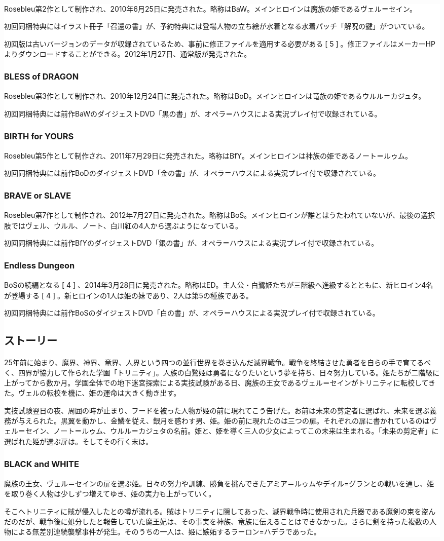 Rosebleu第2作として制作され、2010年6月25日に発売された。略称はBaW。メインヒロインは魔族の姫であるヴェル＝セイン。

初回同梱特典にはイラスト冊子「召還の書」が、予約特典には登場人物の立ち絵が水着となる水着パッチ「解呪の鍵」がついている。

初回版は古いバージョンのデータが収録されているため、事前に修正ファイルを適用する必要がある  [  5  ]
。修正ファイルはメーカーHPよりダウンロードすることができる。2012年1月27日、通常版が発売された。

###  BLESS of DRAGON



Rosebleu第3作として制作され、2010年12月24日に発売された。略称はBoD。メインヒロインは竜族の姫であるウルル＝カジュタ。

初回同梱特典には前作BaWのダイジェストDVD「黒の書」が、オペラ＝ハウスによる実況プレイ付で収録されている。

###  BIRTH for YOURS



Rosebleu第5作として制作され、2011年7月29日に発売された。略称はBfY。メインヒロインは神族の姫であるノート＝ルゥム。

初回同梱特典には前作BoDのダイジェストDVD「金の書」が、オペラ＝ハウスによる実況プレイ付で収録されている。

###  BRAVE or SLAVE



Rosebleu第7作として制作され、2012年7月27日に発売された。略称はBoS。メインヒロインが誰とはうたわれていないが、最後の選択肢ではヴェル、ウルル、ノート、白川紅の4人から選ぶようになっている。

初回同梱特典には前作BfYのダイジェストDVD「銀の書」が、オペラ＝ハウスによる実況プレイ付で収録されている。

###  Endless Dungeon



BoSの続編となる  [  4  ]
、2014年3月28日に発売された。略称はED。主人公・白鷺姫たちが三階級へ進級するとともに、新ヒロイン4名が登場する  [  4  ]
。新ヒロインの1人は姫の妹であり、2人は第5の種族である。

初回同梱特典には前作BoSのダイジェストDVD「白の書」が、オペラ＝ハウスによる実況プレイ付で収録されている。

##  ストーリー



25年前に始まり、魔界、神界、竜界、人界という四つの並行世界を巻き込んだ滅界戦争。戦争を終結させた勇者を自らの手で育てるべく、四界が協力して作られた学園「トリニティ」。人族の白鷺姫は勇者になりたいという夢を持ち、日々努力している。姫たちが二階級に上がってから数か月。学園全体での地下迷宮探索による実技試験がある日、魔族の王女であるヴェル＝セインがトリニティに転校してきた。ヴェルの転校を機に、姫の運命は大きく動き出す。

実技試験翌日の夜、周囲の時が止まり、フードを被った人物が姫の前に現れてこう告げた。お前は未来の剪定者に選ばれ、未来を選ぶ義務が与えられた。黒翼を動かし、金鱗を従え、銀月を惑わす男、姫。姫の前に現れたのは三つの扉。それぞれの扉に書かれているのはヴェル＝セイン、ノート＝ルゥム、ウルル＝カジュタの名前。姫と、姫を導く三人の少女によってこの未来は生まれる。「未来の剪定者」に選ばれた姫が選ぶ扉は。そしてその行く末は。

###  BLACK and WHITE



魔族の王女、ヴェル＝セインの扉を選ぶ姫。日々の努力や訓練、勝負を挑んできたアミア＝ルゥムやデイル=グランとの戦いを通し、姫を取り巻く人物は少しずつ増えてゆき、姫の実力も上がっていく。

そこへトリニティに賊が侵入したとの噂が流れる。賊はトリニティに隠してあった、滅界戦争時に使用された兵器である魔剣の束を盗んだのだが、戦争後に処分したと報告していた魔王妃は、その事実を神族、竜族に伝えることはできなかった。さらに剣を持った複数の人物による無差別連続襲撃事件が発生。そのうちの一人は、姫に嫉妬するラーロン=ハデラであった。
